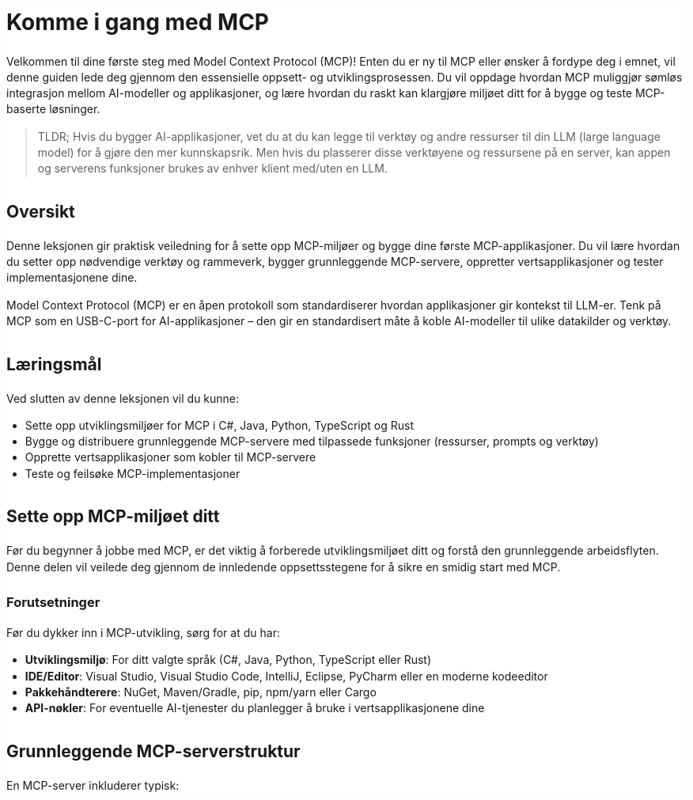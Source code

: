 
# Komme i gang med MCP

Velkommen til dine første steg med Model Context Protocol (MCP)! Enten du er ny til MCP eller ønsker å fordype deg i emnet, vil denne guiden lede deg gjennom den essensielle oppsett- og utviklingsprosessen. Du vil oppdage hvordan MCP muliggjør sømløs integrasjon mellom AI-modeller og applikasjoner, og lære hvordan du raskt kan klargjøre miljøet ditt for å bygge og teste MCP-baserte løsninger.

> TLDR; Hvis du bygger AI-applikasjoner, vet du at du kan legge til verktøy og andre ressurser til din LLM (large language model) for å gjøre den mer kunnskapsrik. Men hvis du plasserer disse verktøyene og ressursene på en server, kan appen og serverens funksjoner brukes av enhver klient med/uten en LLM.

## Oversikt

Denne leksjonen gir praktisk veiledning for å sette opp MCP-miljøer og bygge dine første MCP-applikasjoner. Du vil lære hvordan du setter opp nødvendige verktøy og rammeverk, bygger grunnleggende MCP-servere, oppretter vertsapplikasjoner og tester implementasjonene dine.

Model Context Protocol (MCP) er en åpen protokoll som standardiserer hvordan applikasjoner gir kontekst til LLM-er. Tenk på MCP som en USB-C-port for AI-applikasjoner – den gir en standardisert måte å koble AI-modeller til ulike datakilder og verktøy.

## Læringsmål

Ved slutten av denne leksjonen vil du kunne:

- Sette opp utviklingsmiljøer for MCP i C#, Java, Python, TypeScript og Rust
- Bygge og distribuere grunnleggende MCP-servere med tilpassede funksjoner (ressurser, prompts og verktøy)
- Opprette vertsapplikasjoner som kobler til MCP-servere
- Teste og feilsøke MCP-implementasjoner

## Sette opp MCP-miljøet ditt

Før du begynner å jobbe med MCP, er det viktig å forberede utviklingsmiljøet ditt og forstå den grunnleggende arbeidsflyten. Denne delen vil veilede deg gjennom de innledende oppsettsstegene for å sikre en smidig start med MCP.

### Forutsetninger

Før du dykker inn i MCP-utvikling, sørg for at du har:

- **Utviklingsmiljø**: For ditt valgte språk (C#, Java, Python, TypeScript eller Rust)
- **IDE/Editor**: Visual Studio, Visual Studio Code, IntelliJ, Eclipse, PyCharm eller en moderne kodeeditor
- **Pakkehåndterere**: NuGet, Maven/Gradle, pip, npm/yarn eller Cargo
- **API-nøkler**: For eventuelle AI-tjenester du planlegger å bruke i vertsapplikasjonene dine

## Grunnleggende MCP-serverstruktur

En MCP-server inkluderer typisk:

